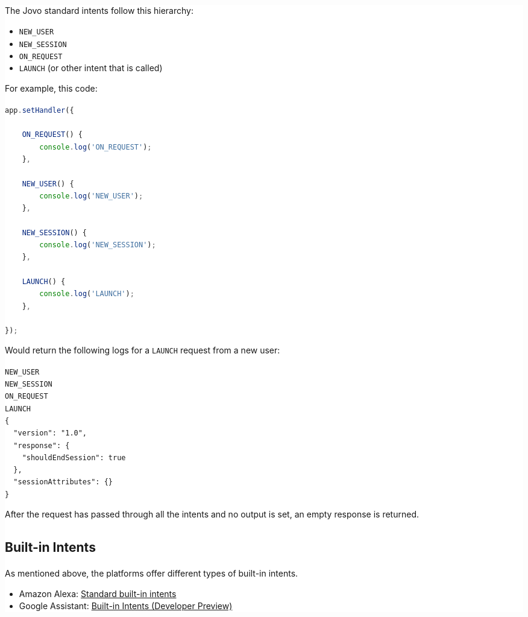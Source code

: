 The Jovo standard intents follow this hierarchy:
* `NEW_USER`
* `NEW_SESSION`
* `ON_REQUEST`
* `LAUNCH` (or other intent that is called)

For example, this code:

```javascript
app.setHandler({

    ON_REQUEST() {
        console.log('ON_REQUEST');
    },

    NEW_USER() {
        console.log('NEW_USER');
    },

    NEW_SESSION() {
        console.log('NEW_SESSION');
    },

    LAUNCH() {
        console.log('LAUNCH');
    },

});
```

Would return the following logs for a `LAUNCH` request from a new user:

```
NEW_USER
NEW_SESSION
ON_REQUEST
LAUNCH
{
  "version": "1.0",
  "response": {
    "shouldEndSession": true
  },
  "sessionAttributes": {}
}
```
After the request has passed through all the intents and no output is set, an empty response is returned.

## Built-in Intents

As mentioned above, the platforms offer different types of built-in intents.

* Amazon Alexa: [Standard built-in intents](https://developer.amazon.com/public/solutions/alexa/alexa-skills-kit/docs/built-in-intent-ref/standard-intents)
* Google Assistant: [Built-in Intents (Developer Preview)](https://developers.google.com/actions/discovery/built-in-intents)
